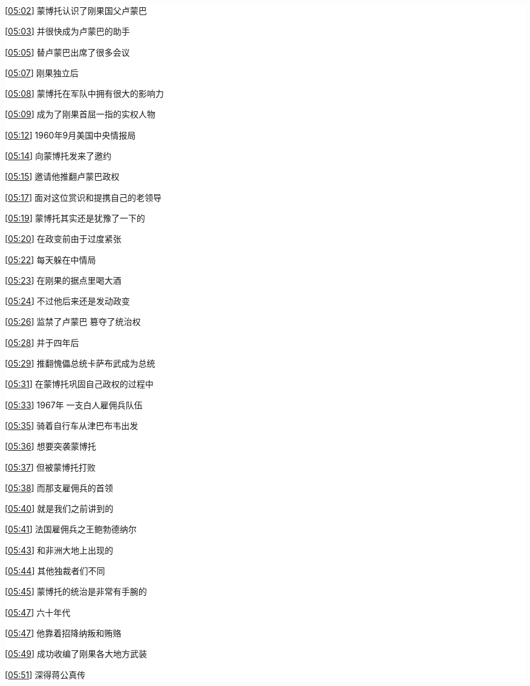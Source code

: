 [[05:02](https://www.bilibili.com/BV1Cz4y1S7M8?t=302)] 蒙博托认识了刚果国父卢蒙巴

[[05:03](https://www.bilibili.com/BV1Cz4y1S7M8?t=303)] 并很快成为卢蒙巴的助手

[[05:05](https://www.bilibili.com/BV1Cz4y1S7M8?t=305)] 替卢蒙巴出席了很多会议

[[05:07](https://www.bilibili.com/BV1Cz4y1S7M8?t=307)] 刚果独立后

[[05:08](https://www.bilibili.com/BV1Cz4y1S7M8?t=308)] 蒙博托在军队中拥有很大的影响力

[[05:09](https://www.bilibili.com/BV1Cz4y1S7M8?t=309)] 成为了刚果首屈一指的实权人物

[[05:12](https://www.bilibili.com/BV1Cz4y1S7M8?t=312)] 1960年9月美国中央情报局

[[05:14](https://www.bilibili.com/BV1Cz4y1S7M8?t=314)] 向蒙博托发来了邀约

[[05:15](https://www.bilibili.com/BV1Cz4y1S7M8?t=315)] 邀请他推翻卢蒙巴政权

[[05:17](https://www.bilibili.com/BV1Cz4y1S7M8?t=317)] 面对这位赏识和提携自己的老领导

[[05:19](https://www.bilibili.com/BV1Cz4y1S7M8?t=319)] 蒙博托其实还是犹豫了一下的

[[05:20](https://www.bilibili.com/BV1Cz4y1S7M8?t=320)] 在政变前由于过度紧张

[[05:22](https://www.bilibili.com/BV1Cz4y1S7M8?t=322)] 每天躲在中情局

[[05:23](https://www.bilibili.com/BV1Cz4y1S7M8?t=323)] 在刚果的据点里喝大酒

[[05:24](https://www.bilibili.com/BV1Cz4y1S7M8?t=324)] 不过他后来还是发动政变

[[05:26](https://www.bilibili.com/BV1Cz4y1S7M8?t=326)] 监禁了卢蒙巴 篡夺了统治权

[[05:28](https://www.bilibili.com/BV1Cz4y1S7M8?t=328)] 并于四年后

[[05:29](https://www.bilibili.com/BV1Cz4y1S7M8?t=329)] 推翻愧儡总统卡萨布武成为总统

[[05:31](https://www.bilibili.com/BV1Cz4y1S7M8?t=331)] 在蒙博托巩固自己政权的过程中

[[05:33](https://www.bilibili.com/BV1Cz4y1S7M8?t=333)] 1967年 一支白人雇佣兵队伍

[[05:35](https://www.bilibili.com/BV1Cz4y1S7M8?t=335)] 骑着自行车从津巴布韦出发

[[05:36](https://www.bilibili.com/BV1Cz4y1S7M8?t=336)] 想要突袭蒙博托

[[05:37](https://www.bilibili.com/BV1Cz4y1S7M8?t=337)] 但被蒙博托打败

[[05:38](https://www.bilibili.com/BV1Cz4y1S7M8?t=338)] 而那支雇佣兵的首领

[[05:40](https://www.bilibili.com/BV1Cz4y1S7M8?t=340)] 就是我们之前讲到的

[[05:41](https://www.bilibili.com/BV1Cz4y1S7M8?t=341)] 法国雇佣兵之王鲍勃德纳尔

[[05:43](https://www.bilibili.com/BV1Cz4y1S7M8?t=343)] 和非洲大地上出现的

[[05:44](https://www.bilibili.com/BV1Cz4y1S7M8?t=344)] 其他独裁者们不同

[[05:45](https://www.bilibili.com/BV1Cz4y1S7M8?t=345)] 蒙博托的统治是非常有手腕的

[[05:47](https://www.bilibili.com/BV1Cz4y1S7M8?t=347)] 六十年代

[[05:47](https://www.bilibili.com/BV1Cz4y1S7M8?t=347)] 他靠着招降纳叛和贿赂

[[05:49](https://www.bilibili.com/BV1Cz4y1S7M8?t=349)] 成功收编了刚果各大地方武装

[[05:51](https://www.bilibili.com/BV1Cz4y1S7M8?t=351)] 深得蒋公真传
